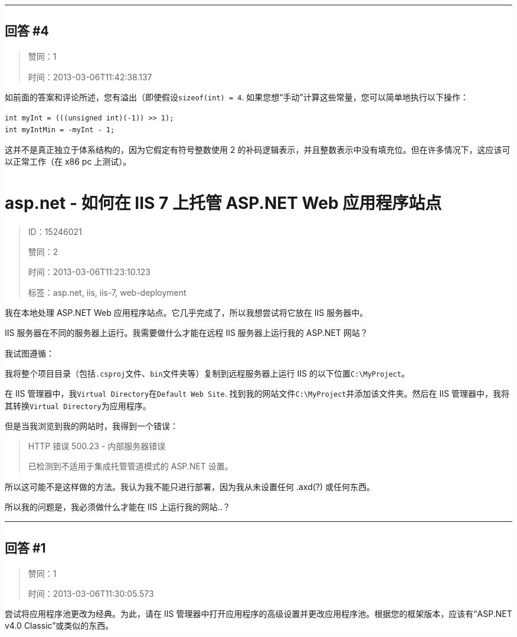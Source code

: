 * * *

## 回答 #4

> 赞同：1
> 
> 时间：2013-03-06T11:42:38.137

如前面的答案和评论所述，您有溢出（即使假设`sizeof(int) = 4`. 如果您想“手动”计算这些常量，您可以简单地执行以下操作：

```
int myInt = (((unsigned int)(-1)) >> 1);
int myIntMin = -myInt - 1; 
```

这并不是真正独立于体系结构的，因为它假定有符号整数使用 2 的补码逻辑表示，并且整数表示中没有填充位。但在许多情况下，这应该可以正常工作（在 x86 pc 上测试）。

# asp.net - 如何在 IIS 7 上托管 ASP.NET Web 应用程序站点

> ID：15246021
> 
> 赞同：2
> 
> 时间：2013-03-06T11:23:10.123
> 
> 标签：asp.net, iis, iis-7, web-deployment

我在本地处理 ASP.NET Web 应用程序站点。它几乎完成了，所以我想尝试将它放在 IIS 服务器中。

IIS 服务器在不同的服务器上运行。我需要做什么才能在远程 IIS 服务器上运行我的 ASP.NET 网站？

我试图遵循：

我将整个项目目录（包括`.csproj`文件、`bin`文件夹等）复制到远程服务器上运行 IIS 的以下位置`C:\MyProject`。

在 IIS 管理器中，我`Virtual Directory`在`Default Web Site`. 找到我的网站文件`C:\MyProject`并添加该文件夹。然后在 IIS 管理器中，我将其转换`Virtual Directory`为应用程序。

但是当我浏览到我的网站时，我得到一个错误：

> HTTP 错误 500.23 - 内部服务器错误
> 
> 已检测到不适用于集成托管管道模式的 ASP.NET 设置。

所以这可能不是这样做的方法。我认为我不能只进行部署，因为我从未设置任何 .axd(?) 或任何东西。

所以我的问题是，我必须做什么才能在 IIS 上运行我的网站..？

* * *

## 回答 #1

> 赞同：1
> 
> 时间：2013-03-06T11:30:05.573

尝试将应用程序池更改为经典。为此，请在 IIS 管理器中打开应用程序的高级设置并更改应用程序池。根据您的框架版本，应该有“ASP.NET v4.0 Classic”或类似的东西。
